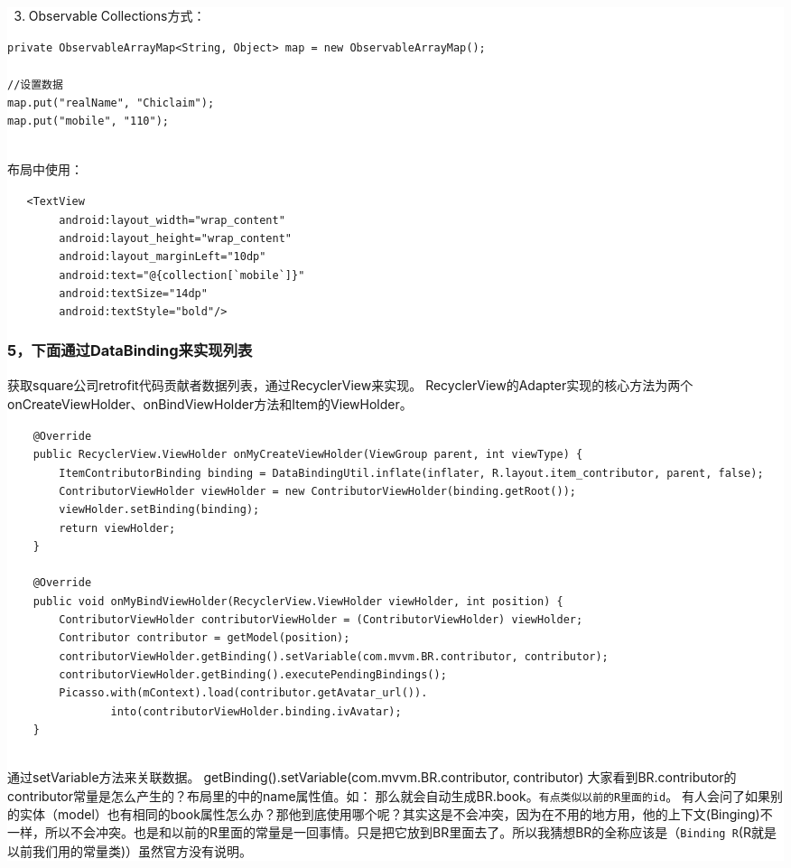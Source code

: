 3. Observable Collections方式：

```
private ObservableArrayMap<String, Object> map = new ObservableArrayMap();

//设置数据
map.put("realName", "Chiclaim");
map.put("mobile", "110");


```

布局中使用：

```
   <TextView
        android:layout_width="wrap_content"
        android:layout_height="wrap_content"
        android:layout_marginLeft="10dp"
        android:text="@{collection[`mobile`]}"
        android:textSize="14dp"
        android:textStyle="bold"/>

```

### 5，下面通过DataBinding来实现列表

获取square公司retrofit代码贡献者数据列表，通过RecyclerView来实现。
RecyclerView的Adapter实现的核心方法为两个onCreateViewHolder、onBindViewHolder方法和Item的ViewHolder。

```
    @Override
    public RecyclerView.ViewHolder onMyCreateViewHolder(ViewGroup parent, int viewType) {
        ItemContributorBinding binding = DataBindingUtil.inflate(inflater, R.layout.item_contributor, parent, false);
        ContributorViewHolder viewHolder = new ContributorViewHolder(binding.getRoot());
        viewHolder.setBinding(binding);
        return viewHolder;
    }

    @Override
    public void onMyBindViewHolder(RecyclerView.ViewHolder viewHolder, int position) {
        ContributorViewHolder contributorViewHolder = (ContributorViewHolder) viewHolder;
        Contributor contributor = getModel(position);
        contributorViewHolder.getBinding().setVariable(com.mvvm.BR.contributor, contributor);
        contributorViewHolder.getBinding().executePendingBindings();
        Picasso.with(mContext).load(contributor.getAvatar_url()).
                into(contributorViewHolder.binding.ivAvatar);
    }


```

通过setVariable方法来关联数据。
getBinding().setVariable(com.mvvm.BR.contributor, contributor)
大家看到BR.contributor的contributor常量是怎么产生的？布局里的<variable name="">中的name属性值。如：<variable name="book"> 那么就会自动生成BR.book。`有点类似以前的R里面的id`。 有人会问了如果别的实体（model）也有相同的book属性怎么办？那他到底使用哪个呢？其实这是不会冲突，因为在不用的地方用，他的上下文(Binging)不一样，所以不会冲突。也是和以前的R里面的常量是一回事情。只是把它放到BR里面去了。所以我猜想BR的全称应该是（`Binding R`(R就是以前我们用的常量类)）虽然官方没有说明。
